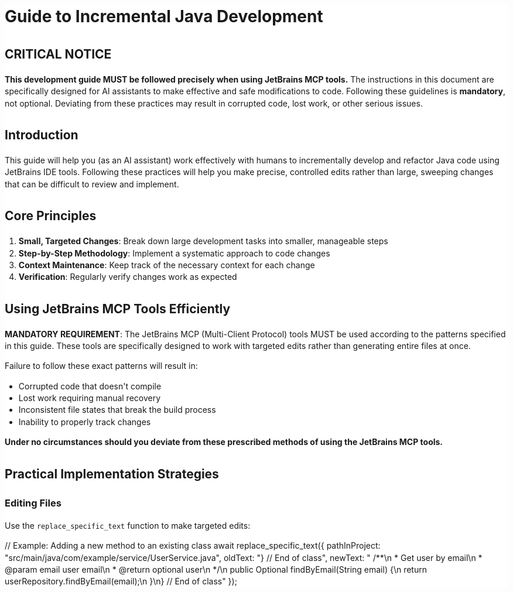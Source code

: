 # Guide to Incremental Java Development

## CRITICAL NOTICE

**This development guide MUST be followed precisely when using JetBrains MCP tools.** 
The instructions in this document are specifically designed for AI assistants to make effective and safe modifications to code. Following these guidelines is **mandatory**, not optional. Deviating from these practices may result in corrupted code, lost work, or other serious issues.

## Introduction

This guide will help you (as an AI assistant) work effectively with humans to incrementally develop and refactor Java code using JetBrains IDE tools. Following these practices will help you make precise, controlled edits rather than large, sweeping changes that can be difficult to review and implement.

## Core Principles

1. **Small, Targeted Changes**: Break down large development tasks into smaller, manageable steps
2. **Step-by-Step Methodology**: Implement a systematic approach to code changes
3. **Context Maintenance**: Keep track of the necessary context for each change
4. **Verification**: Regularly verify changes work as expected

## Using JetBrains MCP Tools Efficiently

**MANDATORY REQUIREMENT**: The JetBrains MCP (Multi-Client Protocol) tools MUST be used according to the patterns specified in this guide. These tools are specifically designed to work with targeted edits rather than generating entire files at once.

Failure to follow these exact patterns will result in:
- Corrupted code that doesn't compile
- Lost work requiring manual recovery
- Inconsistent file states that break the build process
- Inability to properly track changes

**Under no circumstances should you deviate from these prescribed methods of using the JetBrains MCP tools.**

## Practical Implementation Strategies

### Editing Files

Use the `replace_specific_text` function to make targeted edits:

<targeted edit example>
// Example: Adding a new method to an existing class
await replace_specific_text({
  pathInProject: "src/main/java/com/example/service/UserService.java",
  oldText: "} // End of class",
  newText: "    /**\n     * Get user by email\n     * @param email user email\n     * @return optional user\n     */\n    public Optional<User> findByEmail(String email) {\n        return userRepository.findByEmail(email);\n    }\n} // End of class"
});
</targeted edit example>

